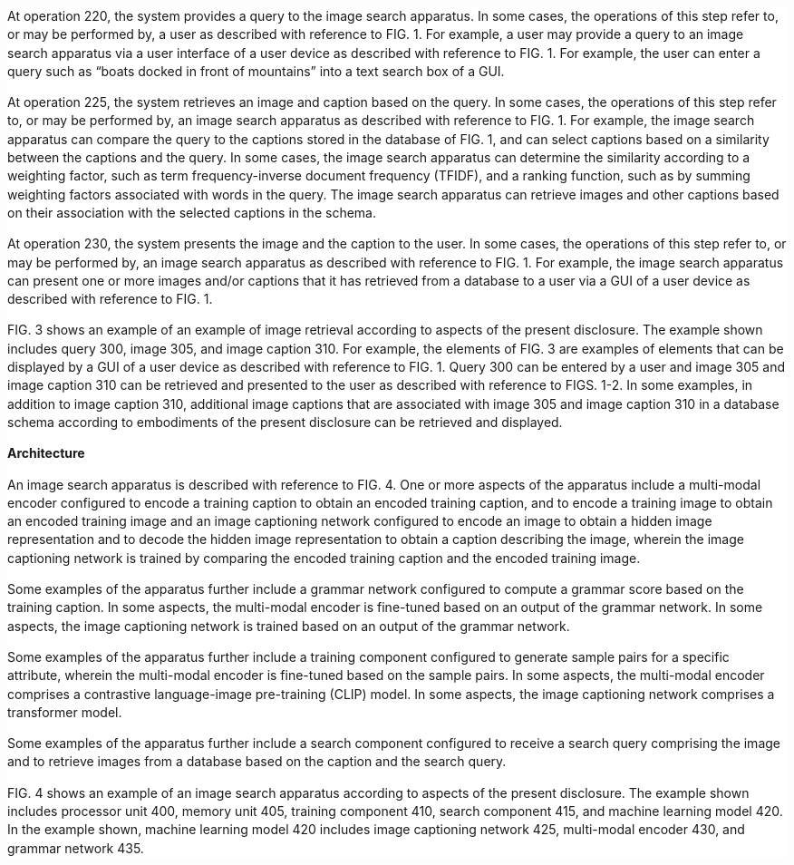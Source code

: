 At operation 220, the system provides a query to the image search apparatus. In some cases, the operations of this step refer to, or may be performed by, a user as described with reference to FIG. 1. For example, a user may provide a query to an image search apparatus via a user interface of a user device as described with reference to FIG. 1. For example, the user can enter a query such as “boats docked in front of mountains” into a text search box of a GUI.

At operation 225, the system retrieves an image and caption based on the query. In some cases, the operations of this step refer to, or may be performed by, an image search apparatus as described with reference to FIG. 1. For example, the image search apparatus can compare the query to the captions stored in the database of FIG. 1, and can select captions based on a similarity between the captions and the query. In some cases, the image search apparatus can determine the similarity according to a weighting factor, such as term frequency-inverse document frequency (TFIDF), and a ranking function, such as by summing weighting factors associated with words in the query. The image search apparatus can retrieve images and other captions based on their association with the selected captions in the schema.

At operation 230, the system presents the image and the caption to the user. In some cases, the operations of this step refer to, or may be performed by, an image search apparatus as described with reference to FIG. 1. For example, the image search apparatus can present one or more images and/or captions that it has retrieved from a database to a user via a GUI of a user device as described with reference to FIG. 1.

FIG. 3 shows an example of an example of image retrieval according to aspects of the present disclosure. The example shown includes query 300, image 305, and image caption 310. For example, the elements of FIG. 3 are examples of elements that can be displayed by a GUI of a user device as described with reference to FIG. 1. Query 300 can be entered by a user and image 305 and image caption 310 can be retrieved and presented to the user as described with reference to FIGS. 1-2. In some examples, in addition to image caption 310, additional image captions that are associated with image 305 and image caption 310 in a database schema according to embodiments of the present disclosure can be retrieved and displayed.

**Architecture**

An image search apparatus is described with reference to FIG. 4. One or more aspects of the apparatus include a multi-modal encoder configured to encode a training caption to obtain an encoded training caption, and to encode a training image to obtain an encoded training image and an image captioning network configured to encode an image to obtain a hidden image representation and to decode the hidden image representation to obtain a caption describing the image, wherein the image captioning network is trained by comparing the encoded training caption and the encoded training image.

Some examples of the apparatus further include a grammar network configured to compute a grammar score based on the training caption. In some aspects, the multi-modal encoder is fine-tuned based on an output of the grammar network. In some aspects, the image captioning network is trained based on an output of the grammar network.

Some examples of the apparatus further include a training component configured to generate sample pairs for a specific attribute, wherein the multi-modal encoder is fine-tuned based on the sample pairs. In some aspects, the multi-modal encoder comprises a contrastive language-image pre-training (CLIP) model. In some aspects, the image captioning network comprises a transformer model.

Some examples of the apparatus further include a search component configured to receive a search query comprising the image and to retrieve images from a database based on the caption and the search query.

FIG. 4 shows an example of an image search apparatus according to aspects of the present disclosure. The example shown includes processor unit 400, memory unit 405, training component 410, search component 415, and machine learning model 420. In the example shown, machine learning model 420 includes image captioning network 425, multi-modal encoder 430, and grammar network 435.
